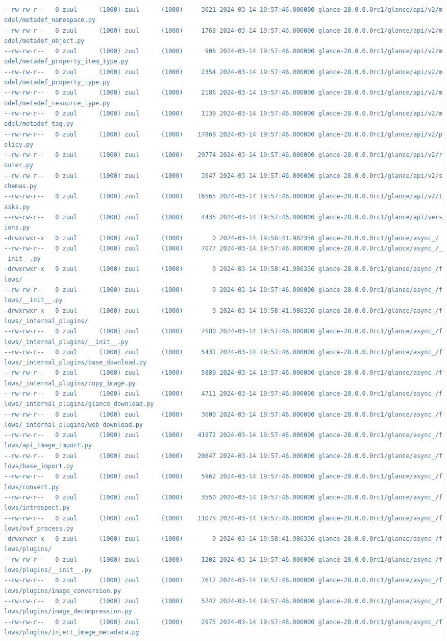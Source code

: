 ```diff
--rw-rw-r--   0 zuul      (1000) zuul      (1000)     3021 2024-03-14 19:57:46.000000 glance-28.0.0.0rc1/glance/api/v2/model/metadef_namespace.py
--rw-rw-r--   0 zuul      (1000) zuul      (1000)     1768 2024-03-14 19:57:46.000000 glance-28.0.0.0rc1/glance/api/v2/model/metadef_object.py
--rw-rw-r--   0 zuul      (1000) zuul      (1000)      906 2024-03-14 19:57:46.000000 glance-28.0.0.0rc1/glance/api/v2/model/metadef_property_item_type.py
--rw-rw-r--   0 zuul      (1000) zuul      (1000)     2354 2024-03-14 19:57:46.000000 glance-28.0.0.0rc1/glance/api/v2/model/metadef_property_type.py
--rw-rw-r--   0 zuul      (1000) zuul      (1000)     2186 2024-03-14 19:57:46.000000 glance-28.0.0.0rc1/glance/api/v2/model/metadef_resource_type.py
--rw-rw-r--   0 zuul      (1000) zuul      (1000)     1139 2024-03-14 19:57:46.000000 glance-28.0.0.0rc1/glance/api/v2/model/metadef_tag.py
--rw-rw-r--   0 zuul      (1000) zuul      (1000)    17869 2024-03-14 19:57:46.000000 glance-28.0.0.0rc1/glance/api/v2/policy.py
--rw-rw-r--   0 zuul      (1000) zuul      (1000)    29774 2024-03-14 19:57:46.000000 glance-28.0.0.0rc1/glance/api/v2/router.py
--rw-rw-r--   0 zuul      (1000) zuul      (1000)     3947 2024-03-14 19:57:46.000000 glance-28.0.0.0rc1/glance/api/v2/schemas.py
--rw-rw-r--   0 zuul      (1000) zuul      (1000)    16565 2024-03-14 19:57:46.000000 glance-28.0.0.0rc1/glance/api/v2/tasks.py
--rw-rw-r--   0 zuul      (1000) zuul      (1000)     4435 2024-03-14 19:57:46.000000 glance-28.0.0.0rc1/glance/api/versions.py
-drwxrwxr-x   0 zuul      (1000) zuul      (1000)        0 2024-03-14 19:58:41.982336 glance-28.0.0.0rc1/glance/async_/
--rw-rw-r--   0 zuul      (1000) zuul      (1000)     7077 2024-03-14 19:57:46.000000 glance-28.0.0.0rc1/glance/async_/__init__.py
-drwxrwxr-x   0 zuul      (1000) zuul      (1000)        0 2024-03-14 19:58:41.986336 glance-28.0.0.0rc1/glance/async_/flows/
--rw-rw-r--   0 zuul      (1000) zuul      (1000)        0 2024-03-14 19:57:46.000000 glance-28.0.0.0rc1/glance/async_/flows/__init__.py
-drwxrwxr-x   0 zuul      (1000) zuul      (1000)        0 2024-03-14 19:58:41.986336 glance-28.0.0.0rc1/glance/async_/flows/_internal_plugins/
--rw-rw-r--   0 zuul      (1000) zuul      (1000)     7580 2024-03-14 19:57:46.000000 glance-28.0.0.0rc1/glance/async_/flows/_internal_plugins/__init__.py
--rw-rw-r--   0 zuul      (1000) zuul      (1000)     5431 2024-03-14 19:57:46.000000 glance-28.0.0.0rc1/glance/async_/flows/_internal_plugins/base_download.py
--rw-rw-r--   0 zuul      (1000) zuul      (1000)     5889 2024-03-14 19:57:46.000000 glance-28.0.0.0rc1/glance/async_/flows/_internal_plugins/copy_image.py
--rw-rw-r--   0 zuul      (1000) zuul      (1000)     4711 2024-03-14 19:57:46.000000 glance-28.0.0.0rc1/glance/async_/flows/_internal_plugins/glance_download.py
--rw-rw-r--   0 zuul      (1000) zuul      (1000)     3600 2024-03-14 19:57:46.000000 glance-28.0.0.0rc1/glance/async_/flows/_internal_plugins/web_download.py
--rw-rw-r--   0 zuul      (1000) zuul      (1000)    41972 2024-03-14 19:57:46.000000 glance-28.0.0.0rc1/glance/async_/flows/api_image_import.py
--rw-rw-r--   0 zuul      (1000) zuul      (1000)    20847 2024-03-14 19:57:46.000000 glance-28.0.0.0rc1/glance/async_/flows/base_import.py
--rw-rw-r--   0 zuul      (1000) zuul      (1000)     5962 2024-03-14 19:57:46.000000 glance-28.0.0.0rc1/glance/async_/flows/convert.py
--rw-rw-r--   0 zuul      (1000) zuul      (1000)     3550 2024-03-14 19:57:46.000000 glance-28.0.0.0rc1/glance/async_/flows/introspect.py
--rw-rw-r--   0 zuul      (1000) zuul      (1000)    11075 2024-03-14 19:57:46.000000 glance-28.0.0.0rc1/glance/async_/flows/ovf_process.py
-drwxrwxr-x   0 zuul      (1000) zuul      (1000)        0 2024-03-14 19:58:41.986336 glance-28.0.0.0rc1/glance/async_/flows/plugins/
--rw-rw-r--   0 zuul      (1000) zuul      (1000)     1202 2024-03-14 19:57:46.000000 glance-28.0.0.0rc1/glance/async_/flows/plugins/__init__.py
--rw-rw-r--   0 zuul      (1000) zuul      (1000)     7617 2024-03-14 19:57:46.000000 glance-28.0.0.0rc1/glance/async_/flows/plugins/image_conversion.py
--rw-rw-r--   0 zuul      (1000) zuul      (1000)     5747 2024-03-14 19:57:46.000000 glance-28.0.0.0rc1/glance/async_/flows/plugins/image_decompression.py
--rw-rw-r--   0 zuul      (1000) zuul      (1000)     2975 2024-03-14 19:57:46.000000 glance-28.0.0.0rc1/glance/async_/flows/plugins/inject_image_metadata.py
```